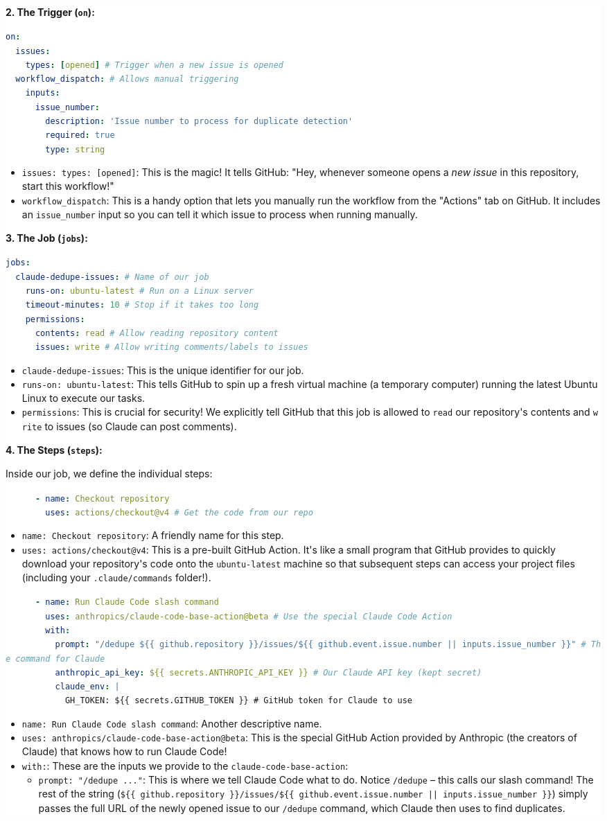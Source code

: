 **2. The Trigger (`on`):**
```yaml
on:
  issues:
    types: [opened] # Trigger when a new issue is opened
  workflow_dispatch: # Allows manual triggering
    inputs:
      issue_number:
        description: 'Issue number to process for duplicate detection'
        required: true
        type: string
```
*   `issues: types: [opened]`: This is the magic! It tells GitHub: "Hey, whenever someone opens a *new issue* in this repository, start this workflow!"
*   `workflow_dispatch`: This is a handy option that lets you manually run the workflow from the "Actions" tab on GitHub. It includes an `issue_number` input so you can tell it which issue to process when running manually.

**3. The Job (`jobs`):**
```yaml
jobs:
  claude-dedupe-issues: # Name of our job
    runs-on: ubuntu-latest # Run on a Linux server
    timeout-minutes: 10 # Stop if it takes too long
    permissions:
      contents: read # Allow reading repository content
      issues: write # Allow writing comments/labels to issues
```
*   `claude-dedupe-issues`: This is the unique identifier for our job.
*   `runs-on: ubuntu-latest`: This tells GitHub to spin up a fresh virtual machine (a temporary computer) running the latest Ubuntu Linux to execute our tasks.
*   `permissions`: This is crucial for security! We explicitly tell GitHub that this job is allowed to `read` our repository's contents and `write` to issues (so Claude can post comments).

**4. The Steps (`steps`):**

Inside our job, we define the individual steps:

```yaml
      - name: Checkout repository
        uses: actions/checkout@v4 # Get the code from our repo
```
*   `name: Checkout repository`: A friendly name for this step.
*   `uses: actions/checkout@v4`: This is a pre-built GitHub Action. It's like a small program that GitHub provides to quickly download your repository's code onto the `ubuntu-latest` machine so that subsequent steps can access your project files (including your `.claude/commands` folder!).

```yaml
      - name: Run Claude Code slash command
        uses: anthropics/claude-code-base-action@beta # Use the special Claude Code Action
        with:
          prompt: "/dedupe ${{ github.repository }}/issues/${{ github.event.issue.number || inputs.issue_number }}" # The command for Claude
          anthropic_api_key: ${{ secrets.ANTHROPIC_API_KEY }} # Our Claude API key (kept secret)
          claude_env: |
            GH_TOKEN: ${{ secrets.GITHUB_TOKEN }} # GitHub token for Claude to use
```
*   `name: Run Claude Code slash command`: Another descriptive name.
*   `uses: anthropics/claude-code-base-action@beta`: This is the special GitHub Action provided by Anthropic (the creators of Claude) that knows how to run Claude Code!
*   `with:`: These are the inputs we provide to the `claude-code-base-action`:
    *   `prompt: "/dedupe ..."`: This is where we tell Claude Code what to do. Notice `/dedupe` – this calls our slash command! The rest of the string (`${{ github.repository }}/issues/${{ github.event.issue.number || inputs.issue_number }}`) simply passes the full URL of the newly opened issue to our `/dedupe` command, which Claude then uses to find duplicates.
